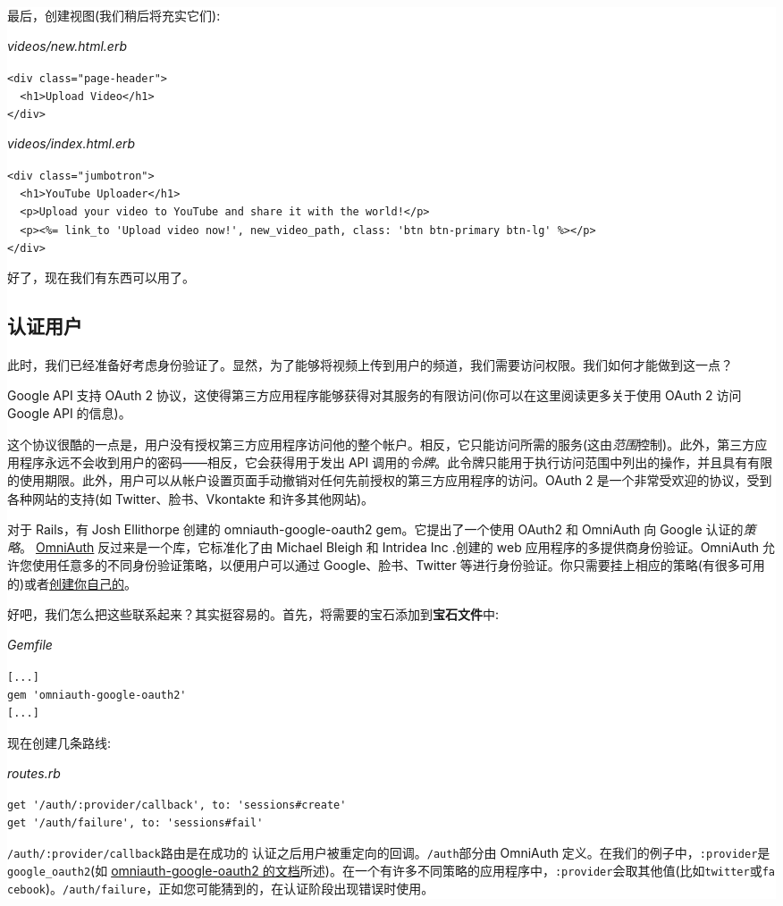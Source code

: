 最后，创建视图(我们稍后将充实它们):

*videos/new.html.erb*

```
<div class="page-header">
  <h1>Upload Video</h1>
</div>
```

*videos/index.html.erb*

```
<div class="jumbotron">
  <h1>YouTube Uploader</h1>
  <p>Upload your video to YouTube and share it with the world!</p>
  <p><%= link_to 'Upload video now!', new_video_path, class: 'btn btn-primary btn-lg' %></p>
</div>
```

好了，现在我们有东西可以用了。

## 认证用户

此时，我们已经准备好考虑身份验证了。显然，为了能够将视频上传到用户的频道，我们需要访问权限。我们如何才能做到这一点？

Google API 支持 OAuth 2 协议，这使得第三方应用程序能够获得对其服务的有限访问(你可以在这里阅读更多关于使用 OAuth 2 访问 Google API 的信息)。

这个协议很酷的一点是，用户没有授权第三方应用程序访问他的整个帐户。相反，它只能访问所需的服务(这由*范围*控制)。此外，第三方应用程序永远不会收到用户的密码——相反，它会获得用于发出 API 调用的*令牌*。此令牌只能用于执行访问范围中列出的操作，并且具有有限的使用期限。此外，用户可以从帐户设置页面手动撤销对任何先前授权的第三方应用程序的访问。OAuth 2 是一个非常受欢迎的协议，受到各种网站的支持(如 Twitter、脸书、Vkontakte 和许多其他网站)。

对于 Rails，有 Josh Ellithorpe 创建的 omniauth-google-oauth2 gem。它提出了一个使用 OAuth2 和 OmniAuth 向 Google 认证的*策略*。 [OmniAuth](https://github.com/intridea/omniauth) 反过来是一个库，它标准化了由 Michael Bleigh 和 Intridea Inc .创建的 web 应用程序的多提供商身份验证。OmniAuth 允许您使用任意多的不同身份验证策略，以便用户可以通过 Google、脸书、Twitter 等进行身份验证。你只需要挂上相应的策略(有很多可用的)或者[创建你自己的](https://github.com/intridea/omniauth/wiki/Strategy-Contribution-Guide)。

好吧，我们怎么把这些联系起来？其实挺容易的。首先，将需要的宝石添加到**宝石文件**中:

*Gemfile*

```
[...]
gem 'omniauth-google-oauth2'
[...]
```

现在创建几条路线:

*routes.rb*

```
get '/auth/:provider/callback', to: 'sessions#create'
get '/auth/failure', to: 'sessions#fail'
```

`/auth/:provider/callback`路由是在成功的
认证之后用户被重定向的回调。`/auth`部分由 OmniAuth 定义。在我们的例子中，`:provider`是`google_oauth2`(如 [omniauth-google-oauth2 的文档](https://github.com/zquestz/omniauth-google-oauth2#usage)所述)。在一个有许多不同策略的应用程序中，`:provider`会取其他值(比如`twitter`或`facebook`)。`/auth/failure`，正如您可能猜到的，在认证阶段出现错误时使用。
